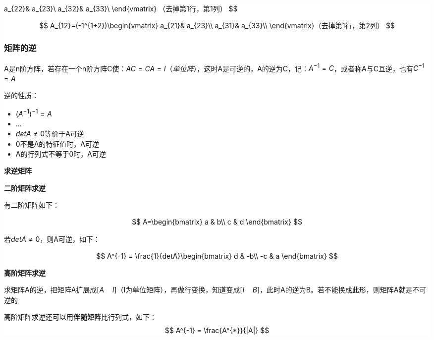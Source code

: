 a_{22}& a_{23}\\
a_{32}& a_{33}\\
\end{vmatrix} （去掉第1行，第1列）
$$

$$
A_{12}=(-1^{1+2})\begin{vmatrix}
a_{21}& a_{23}\\
a_{31}& a_{33}\\
\end{vmatrix}（去掉第1行，第2列）
$$



### 矩阵的逆

A是n阶方阵，若存在一个n阶方阵C使：$AC=CA=I（单位阵）$，这时A是可逆的，A的逆为C，记：$A^{-1} = C$，或者称A与C互逆，也有$C^{-1}=A$

逆的性质：

- $(A^{-1})^{-1} = A$
- ...
- $detA\neq 0$等价于A可逆
- 0不是A的特征值时，A可逆
- A的行列式不等于0时，A可逆

**求逆矩阵**

**二阶矩阵求逆**

有二阶矩阵如下：


$$
A=\begin{bmatrix}
a & b\\ 
c & d
\end{bmatrix}
$$


若$detA\neq 0$，则A可逆，如下：


$$
A^{-1} = \frac{1}{detA}\begin{bmatrix}
d & -b\\ 
-c & a
\end{bmatrix}
$$

**高阶矩阵求逆**

求矩阵A的逆，把矩阵A扩展成$[A\quad I]$（I为单位矩阵），再做行变换，知道变成$[I\quad B]$，此时A的逆为B。若不能换成此形，则矩阵A就是不可逆的



高阶矩阵求逆还可以用**伴随矩阵**比行列式，如下：
$$
A^{-1} = \frac{A^{*}}{|A|}
$$
